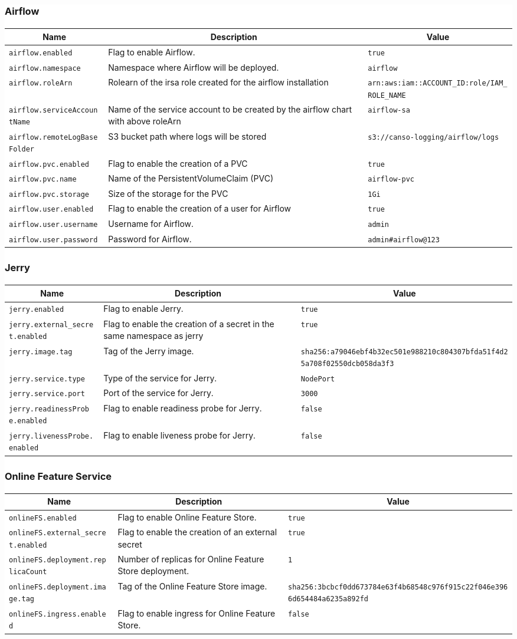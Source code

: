 ### Airflow

| Name                          | Description                                                                       | Value                                        |
| ----------------------------- | --------------------------------------------------------------------------------- | -------------------------------------------- |
| `airflow.enabled`             | Flag to enable Airflow.                                                           | `true`                                       |
| `airflow.namespace`           | Namespace where Airflow will be deployed.                                         | `airflow`                                    |
| `airflow.roleArn`             | Rolearn of the irsa role created for the airflow installation                     | `arn:aws:iam::ACCOUNT_ID:role/IAM_ROLE_NAME` |
| `airflow.serviceAccountName`  | Name of the service account to be created by the airflow chart with above roleArn | `airflow-sa`                                 |
| `airflow.remoteLogBaseFolder` | S3 bucket path where logs will be stored                                          | `s3://canso-logging/airflow/logs`            |
| `airflow.pvc.enabled`         | Flag to enable the creation of a PVC                                              | `true`                                       |
| `airflow.pvc.name`            | Name of the PersistentVolumeClaim (PVC)                                           | `airflow-pvc`                                |
| `airflow.pvc.storage`         | Size of the storage for the PVC                                                   | `1Gi`                                        |
| `airflow.user.enabled`        | Flag to enable the creation of a user for Airflow                                 | `true`                                       |
| `airflow.user.username`       | Username for Airflow.                                                             | `admin`                                      |
| `airflow.user.password`       | Password for Airflow.                                                             | `admin#airflow@123`                          |

### Jerry

| Name                            | Description                                                            | Value                                                                     |
| ------------------------------- | ---------------------------------------------------------------------- | ------------------------------------------------------------------------- |
| `jerry.enabled`                 | Flag to enable Jerry.                                                  | `true`                                                                    |
| `jerry.external_secret.enabled` | Flag to enable the creation of a secret in the same namespace as jerry | `true`                                                                    |
| `jerry.image.tag`               | Tag of the Jerry image.                                                | `sha256:a79046ebf4b32ec501e988210c804307bfda51f4d25a708f02550dcb058da3f3` |
| `jerry.service.type`            | Type of the service for Jerry.                                         | `NodePort`                                                                |
| `jerry.service.port`            | Port of the service for Jerry.                                         | `3000`                                                                    |
| `jerry.readinessProbe.enabled`  | Flag to enable readiness probe for Jerry.                              | `false`                                                                   |
| `jerry.livenessProbe.enabled`   | Flag to enable liveness probe for Jerry.                               | `false`                                                                   |

### Online Feature Service

| Name                               | Description                                             | Value                                                                     |
| ---------------------------------- | ------------------------------------------------------- | ------------------------------------------------------------------------- |
| `onlineFS.enabled`                 | Flag to enable Online Feature Store.                    | `true`                                                                    |
| `onlineFS.external_secret.enabled` | Flag to enable the creation of an external secret       | `true`                                                                    |
| `onlineFS.deployment.replicaCount` | Number of replicas for Online Feature Store deployment. | `1`                                                                       |
| `onlineFS.deployment.image.tag`    | Tag of the Online Feature Store image.                  | `sha256:3bcbcf0dd673784e63f4b68548c976f915c22f046e3966d654484a6235a892fd` |
| `onlineFS.ingress.enabled`         | Flag to enable ingress for Online Feature Store.        | `false`                                                                   |
